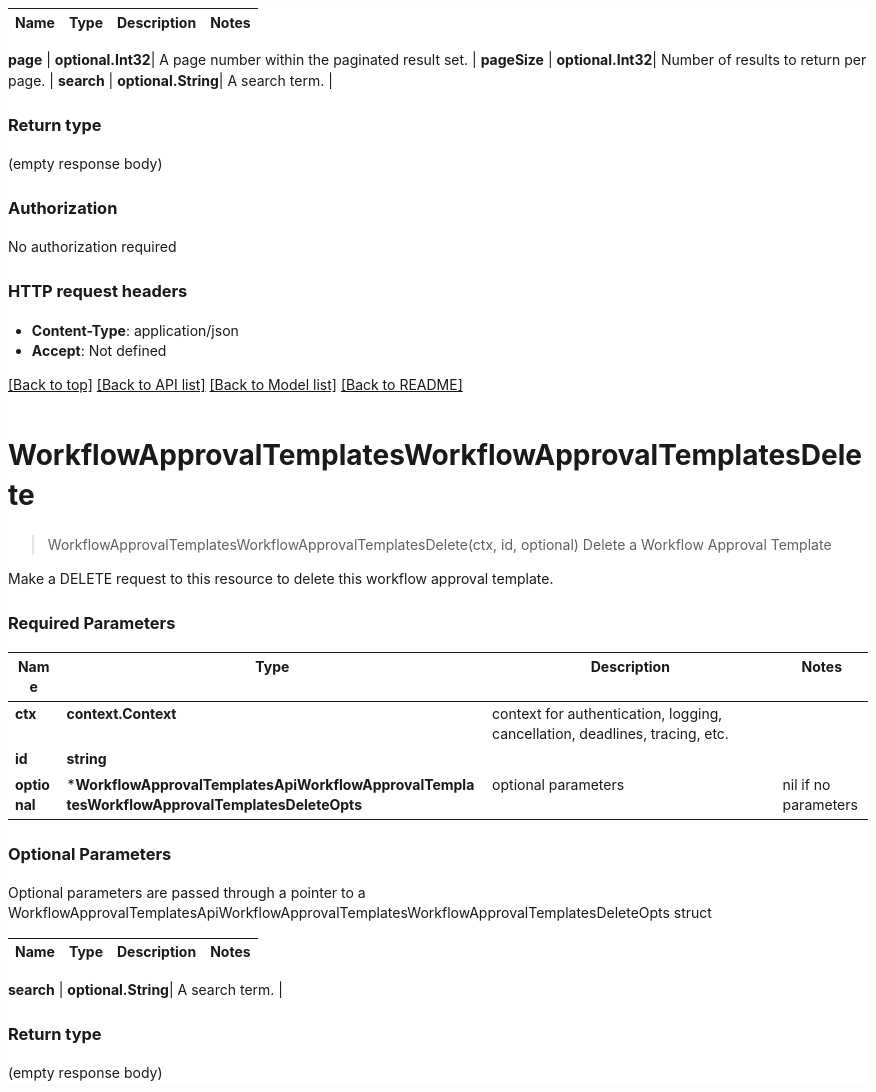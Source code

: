 Name | Type | Description  | Notes
------------- | ------------- | ------------- | -------------

 **page** | **optional.Int32**| A page number within the paginated result set. | 
 **pageSize** | **optional.Int32**| Number of results to return per page. | 
 **search** | **optional.String**| A search term. | 

### Return type

 (empty response body)

### Authorization

No authorization required

### HTTP request headers

 - **Content-Type**: application/json
 - **Accept**: Not defined

[[Back to top]](#) [[Back to API list]](../README.md#documentation-for-api-endpoints) [[Back to Model list]](../README.md#documentation-for-models) [[Back to README]](../README.md)

# **WorkflowApprovalTemplatesWorkflowApprovalTemplatesDelete**
> WorkflowApprovalTemplatesWorkflowApprovalTemplatesDelete(ctx, id, optional)
 Delete a Workflow Approval Template

 Make a DELETE request to this resource to delete this workflow approval template.

### Required Parameters

Name | Type | Description  | Notes
------------- | ------------- | ------------- | -------------
 **ctx** | **context.Context** | context for authentication, logging, cancellation, deadlines, tracing, etc.
  **id** | **string**|  | 
 **optional** | ***WorkflowApprovalTemplatesApiWorkflowApprovalTemplatesWorkflowApprovalTemplatesDeleteOpts** | optional parameters | nil if no parameters

### Optional Parameters
Optional parameters are passed through a pointer to a WorkflowApprovalTemplatesApiWorkflowApprovalTemplatesWorkflowApprovalTemplatesDeleteOpts struct

Name | Type | Description  | Notes
------------- | ------------- | ------------- | -------------

 **search** | **optional.String**| A search term. | 

### Return type

 (empty response body)
